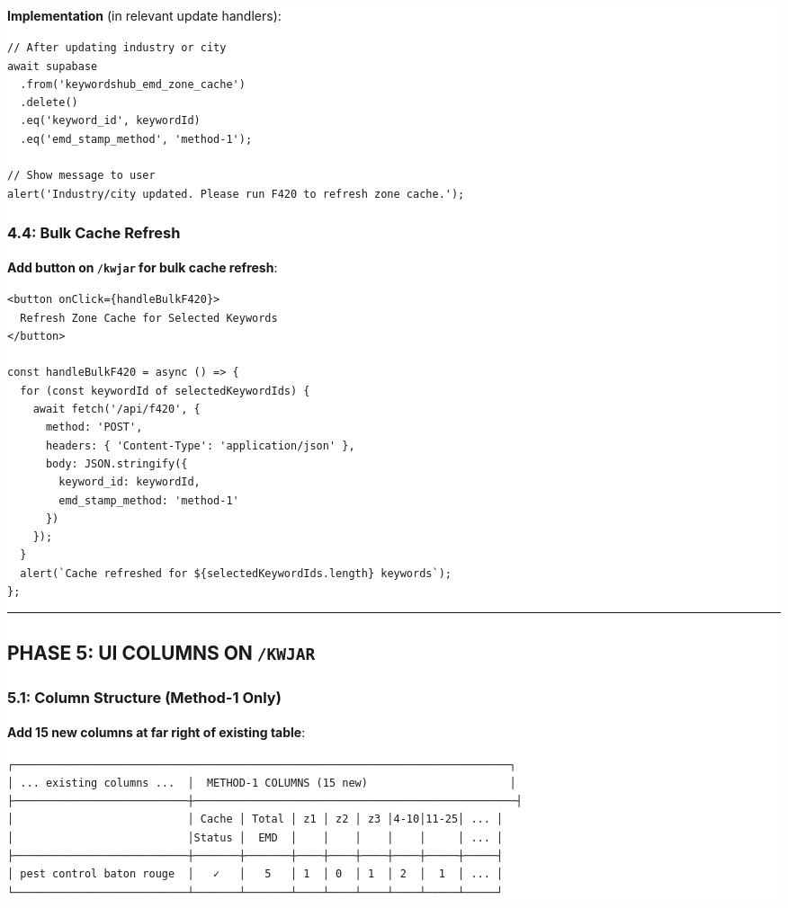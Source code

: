 **Implementation** (in relevant update handlers):
```tsx
// After updating industry or city
await supabase
  .from('keywordshub_emd_zone_cache')
  .delete()
  .eq('keyword_id', keywordId)
  .eq('emd_stamp_method', 'method-1');

// Show message to user
alert('Industry/city updated. Please run F420 to refresh zone cache.');
```

### 4.4: Bulk Cache Refresh

**Add button on `/kwjar` for bulk cache refresh**:

```tsx
<button onClick={handleBulkF420}>
  Refresh Zone Cache for Selected Keywords
</button>

const handleBulkF420 = async () => {
  for (const keywordId of selectedKeywordIds) {
    await fetch('/api/f420', {
      method: 'POST',
      headers: { 'Content-Type': 'application/json' },
      body: JSON.stringify({
        keyword_id: keywordId,
        emd_stamp_method: 'method-1'
      })
    });
  }
  alert(`Cache refreshed for ${selectedKeywordIds.length} keywords`);
};
```

---

## PHASE 5: UI COLUMNS ON `/KWJAR`

### 5.1: Column Structure (Method-1 Only)

**Add 15 new columns at far right of existing table**:

```
┌─────────────────────────────────────────────────────────────────────────────┐
│ ... existing columns ...  │  METHOD-1 COLUMNS (15 new)                      │
├───────────────────────────┼──────────────────────────────────────────────────┤
│                           │ Cache │ Total │ z1 │ z2 │ z3 │4-10│11-25│ ... │
│                           │Status │  EMD  │    │    │    │    │     │ ... │
├───────────────────────────┼───────┼───────┼────┼────┼────┼────┼─────┼─────┤
│ pest control baton rouge  │   ✓   │   5   │ 1  │ 0  │ 1  │ 2  │  1  │ ... │
└───────────────────────────┴───────┴───────┴────┴────┴────┴────┴─────┴─────┘
```
